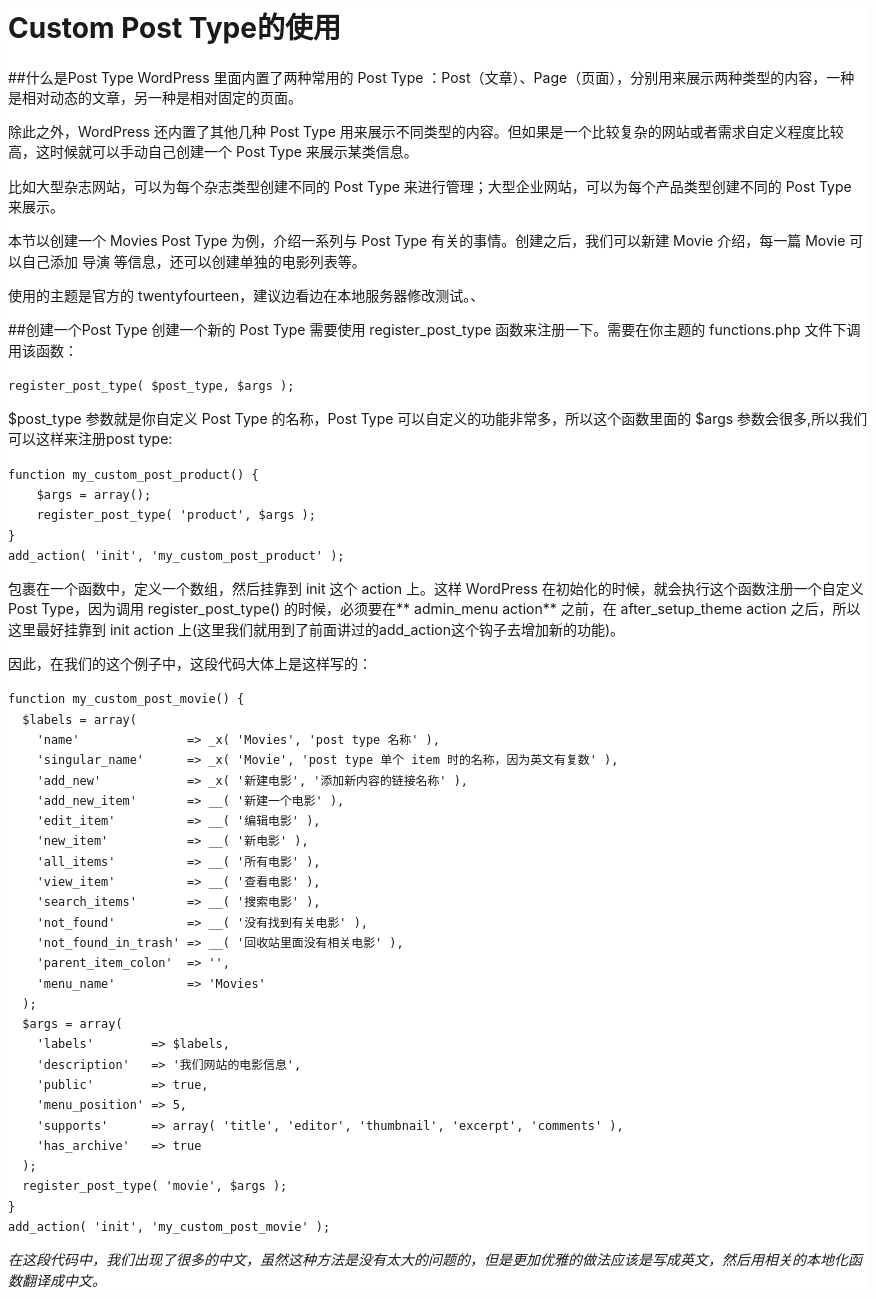 Custom Post Type的使用
===
##什么是Post Type
WordPress 里面内置了两种常用的 Post Type ：Post（文章）、Page（页面），分别用来展示两种类型的内容，一种是相对动态的文章，另一种是相对固定的页面。

除此之外，WordPress 还内置了其他几种 Post Type 用来展示不同类型的内容。但如果是一个比较复杂的网站或者需求自定义程度比较高，这时候就可以手动自己创建一个 Post Type 来展示某类信息。

比如大型杂志网站，可以为每个杂志类型创建不同的 Post Type 来进行管理；大型企业网站，可以为每个产品类型创建不同的 Post Type 来展示。

本节以创建一个 Movies Post Type 为例，介绍一系列与 Post Type 有关的事情。创建之后，我们可以新建 Movie 介绍，每一篇 Movie 可以自己添加 导演 等信息，还可以创建单独的电影列表等。

使用的主题是官方的 twentyfourteen，建议边看边在本地服务器修改测试。、

##创建一个Post Type
创建一个新的 Post Type 需要使用 register_post_type 函数来注册一下。需要在你主题的 functions.php 文件下调用该函数：
```
register_post_type( $post_type, $args );
```
$post_type 参数就是你自定义 Post Type 的名称，Post Type 可以自定义的功能非常多，所以这个函数里面的 $args 参数会很多,所以我们可以这样来注册post type:
```
function my_custom_post_product() {
    $args = array();
    register_post_type( 'product', $args ); 
}
add_action( 'init', 'my_custom_post_product' );
```
包裹在一个函数中，定义一个数组，然后挂靠到 init 这个 action 上。这样 WordPress 在初始化的时候，就会执行这个函数注册一个自定义 Post Type，因为调用 register_post_type() 的时候，必须要在** admin_menu action** 之前，在 after_setup_theme action 之后，所以这里最好挂靠到 init action 上(这里我们就用到了前面讲过的add_action这个钩子去增加新的功能)。

因此，在我们的这个例子中，这段代码大体上是这样写的：
```
function my_custom_post_movie() {
  $labels = array(
    'name'               => _x( 'Movies', 'post type 名称' ),
    'singular_name'      => _x( 'Movie', 'post type 单个 item 时的名称，因为英文有复数' ),
    'add_new'            => _x( '新建电影', '添加新内容的链接名称' ),
    'add_new_item'       => __( '新建一个电影' ),
    'edit_item'          => __( '编辑电影' ),
    'new_item'           => __( '新电影' ),
    'all_items'          => __( '所有电影' ),
    'view_item'          => __( '查看电影' ),
    'search_items'       => __( '搜索电影' ),
    'not_found'          => __( '没有找到有关电影' ),
    'not_found_in_trash' => __( '回收站里面没有相关电影' ),
    'parent_item_colon'  => '',
    'menu_name'          => 'Movies'
  );
  $args = array(
    'labels'        => $labels,
    'description'   => '我们网站的电影信息',
    'public'        => true,
    'menu_position' => 5,
    'supports'      => array( 'title', 'editor', 'thumbnail', 'excerpt', 'comments' ),
    'has_archive'   => true
  );
  register_post_type( 'movie', $args );
}
add_action( 'init', 'my_custom_post_movie' );
```
*在这段代码中，我们出现了很多的中文，虽然这种方法是没有太大的问题的，但是更加优雅的做法应该是写成英文，然后用相关的本地化函数翻译成中文。*

